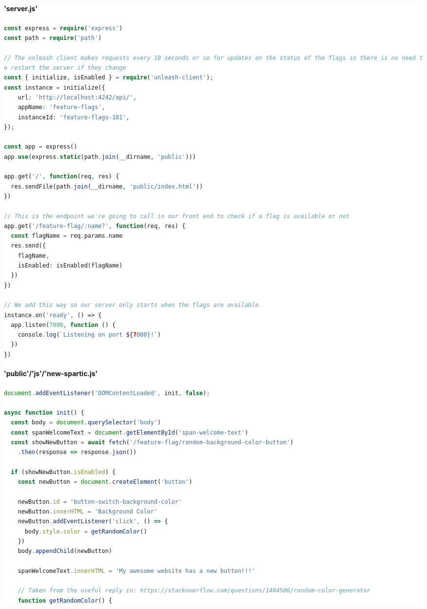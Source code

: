 #### 'server.js'

```php
const express = require('express')
const path = require('path')

// The unleash client makes requests every 10 seconds or so for updates on the status of the flags so there is no need to restart the server if they change
const { initialize, isEnabled } = require('unleash-client');
const instance = initialize({
    url: 'http://localhost:4242/api/',
    appName: 'feature-flags',
    instanceId: 'feature-flags-101',
});

const app = express()
app.use(express.static(path.join(__dirname, 'public')))

app.get('/', function(req, res) {
  res.sendFile(path.join(__dirname, 'public/index.html'))
})

// This is the endpoint we're going to call in our front end to check if a flag is available or not
app.get('/feature-flag/:name?', function(req, res) {
  const flagName = req.params.name
  res.send({
    flagName,
    isEnabled: isEnabled(flagName)
  })
})

// We add this way so our server only starts when the flags are available
instance.on('ready', () => {
  app.listen(7000, function () {
    console.log(`Listening on port ${7000}!`)
  })
})
```

#### 'public'/'js'/'new-spartic.js'

```js
document.addEventListener('DOMContentLoaded', init, false);

async function init() {
  const body = document.querySelector('body')
  const spanWelcomeText = document.getElementById('span-welcome-text')
  const showNewButton = await fetch('/feature-flag/random-background-color-button')
    .then(response => response.json())

  if (showNewButton.isEnabled) {
    const newButton = document.createElement('button')

    newButton.id = 'button-switch-background-color'
    newButton.innerHTML = 'Background Color'
    newButton.addEventListener('click', () => {
      body.style.color = getRandomColor()
    })
    body.appendChild(newButton)

    spanWelcomeText.innerHTML = 'My awesome website has a new button!!!'

    // Taken from the useful reply in: https://stackoverflow.com/questions/1484506/random-color-generator
    function getRandomColor() {
```